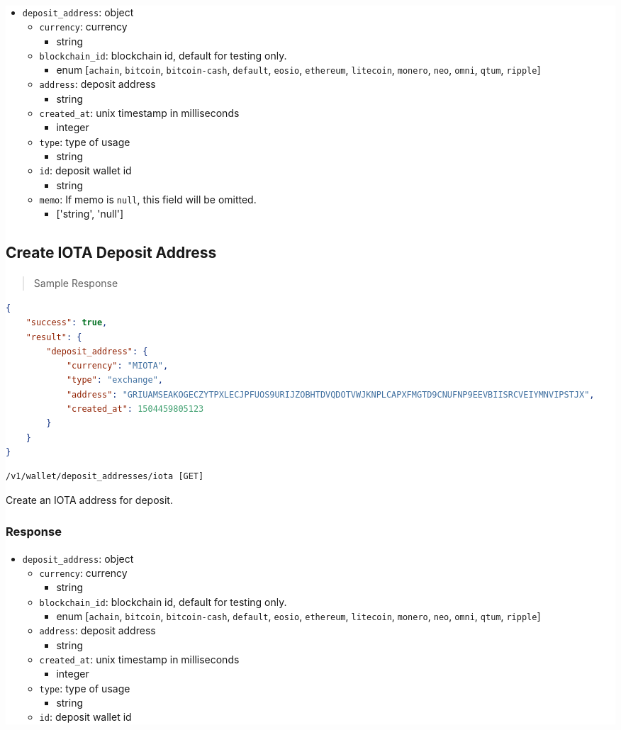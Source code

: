 

  + `deposit_address`: object
    + `currency`: currency
      + string
    + `blockchain_id`: blockchain id, default for testing only.
      + enum [`achain`, `bitcoin`, `bitcoin-cash`, `default`, `eosio`, `ethereum`, `litecoin`, `monero`, `neo`, `omni`, `qtum`, `ripple`]
    + `address`: deposit address
      + string
    + `created_at`: unix timestamp in milliseconds
      + integer
    + `type`: type of usage
      + string
    + `id`: deposit wallet id
      + string
    + `memo`: If memo is `null`, this field will be omitted.
      + ['string', 'null']



## Create IOTA Deposit Address





> Sample Response

```json
{
    "success": true,
    "result": {
        "deposit_address": {
            "currency": "MIOTA",
            "type": "exchange",
            "address": "GRIUAMSEAKOGECZYTPXLECJPFUOS9URIJZOBHTDVQDOTVWJKNPLCAPXFMGTD9CNUFNP9EEVBIISRCVEIYMNVIPSTJX",
            "created_at": 1504459805123
        }
    }
}

```

`/v1/wallet/deposit_addresses/iota [GET]`

Create an IOTA address for deposit.







### Response



  + `deposit_address`: object
    + `currency`: currency
      + string
    + `blockchain_id`: blockchain id, default for testing only.
      + enum [`achain`, `bitcoin`, `bitcoin-cash`, `default`, `eosio`, `ethereum`, `litecoin`, `monero`, `neo`, `omni`, `qtum`, `ripple`]
    + `address`: deposit address
      + string
    + `created_at`: unix timestamp in milliseconds
      + integer
    + `type`: type of usage
      + string
    + `id`: deposit wallet id